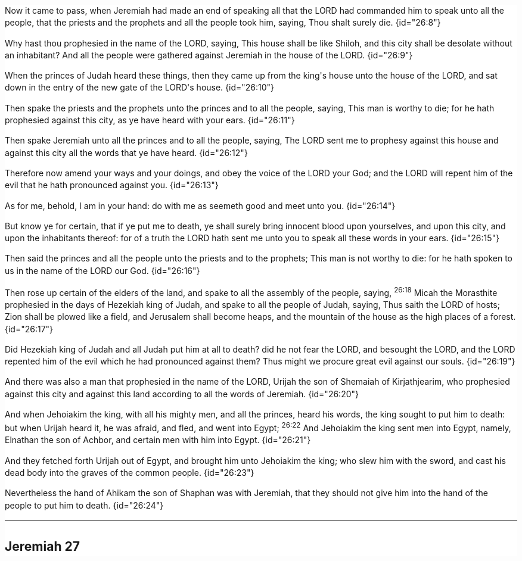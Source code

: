 Now it came to pass, when Jeremiah had made an end of speaking all that the LORD had commanded him to speak unto all the people, that the priests and the prophets and all the people took him, saying, Thou shalt surely die.  {id="26:8"}

Why hast thou prophesied in the name of the LORD, saying, This house shall be like Shiloh, and this city shall be desolate without an inhabitant?  And all the people were gathered against Jeremiah in the house of the LORD.  {id="26:9"}

When the princes of Judah heard these things, then they came up from the king's house unto the house of the LORD, and sat down in the entry of the new gate of the LORD's house.  {id="26:10"}

Then spake the priests and the prophets unto the princes and to all the people, saying, This man is worthy to die; for he hath prophesied against this city, as ye have heard with your ears.  {id="26:11"}

Then spake Jeremiah unto all the princes and to all the people, saying, The LORD sent me to prophesy against this house and against this city all the words that ye have heard.  {id="26:12"}

Therefore now amend your ways and your doings, and obey the voice of the LORD your God; and the LORD will repent him of the evil that he hath pronounced against you.  {id="26:13"}

As for me, behold, I am in your hand: do with me as seemeth good and meet unto you.  {id="26:14"}

But know ye for certain, that if ye put me to death, ye shall surely bring innocent blood upon yourselves, and upon this city, and upon the inhabitants thereof: for of a truth the LORD hath sent me unto you to speak all these words in your ears.  {id="26:15"}

Then said the princes and all the people unto the priests and to the prophets; This man is not worthy to die: for he hath spoken to us in the name of the LORD our God.  {id="26:16"}

Then rose up certain of the elders of the land, and spake to all the assembly of the people, saying, <sup>26:18</sup> Micah the Morasthite prophesied in the days of Hezekiah king of Judah, and spake to all the people of Judah, saying, Thus saith the LORD of hosts; Zion shall be plowed like a field, and Jerusalem shall become heaps, and the mountain of the house as the high places of a forest.  {id="26:17"}

Did Hezekiah king of Judah and all Judah put him at all to death?  did he not fear the LORD, and besought the LORD, and the LORD repented him of the evil which he had pronounced against them? Thus might we procure great evil against our souls.  {id="26:19"}

And there was also a man that prophesied in the name of the LORD, Urijah the son of Shemaiah of Kirjathjearim, who prophesied against this city and against this land according to all the words of Jeremiah.  {id="26:20"}

And when Jehoiakim the king, with all his mighty men, and all the princes, heard his words, the king sought to put him to death: but when Urijah heard it, he was afraid, and fled, and went into Egypt; <sup>26:22</sup> And Jehoiakim the king sent men into Egypt, namely, Elnathan the son of Achbor, and certain men with him into Egypt.  {id="26:21"}

And they fetched forth Urijah out of Egypt, and brought him unto Jehoiakim the king; who slew him with the sword, and cast his dead body into the graves of the common people.  {id="26:23"}

Nevertheless the hand of Ahikam the son of Shaphan was with Jeremiah, that they should not give him into the hand of the people to put him to death.  {id="26:24"}

---

## Jeremiah 27
